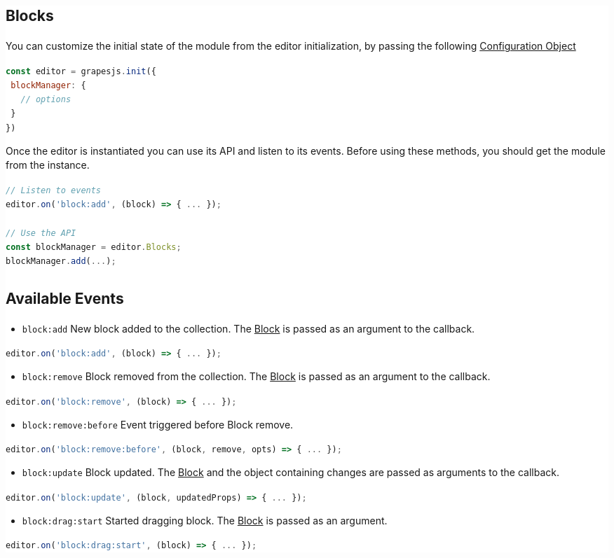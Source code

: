 

## Blocks

You can customize the initial state of the module from the editor initialization, by passing the following [Configuration Object][1]

```js
const editor = grapesjs.init({
 blockManager: {
   // options
 }
})
```

Once the editor is instantiated you can use its API and listen to its events. Before using these methods, you should get the module from the instance.

```js
// Listen to events
editor.on('block:add', (block) => { ... });

// Use the API
const blockManager = editor.Blocks;
blockManager.add(...);
```

## Available Events
* `block:add` New block added to the collection. The [Block] is passed as an argument to the callback.

```javascript
editor.on('block:add', (block) => { ... });
```

* `block:remove` Block removed from the collection. The [Block] is passed as an argument to the callback.

```javascript
editor.on('block:remove', (block) => { ... });
```

* `block:remove:before` Event triggered before Block remove.

```javascript
editor.on('block:remove:before', (block, remove, opts) => { ... });
```

* `block:update` Block updated. The [Block] and the object containing changes are passed as arguments to the callback.

```javascript
editor.on('block:update', (block, updatedProps) => { ... });
```

* `block:drag:start` Started dragging block. The [Block] is passed as an argument.

```javascript
editor.on('block:drag:start', (block) => { ... });
```


[Block]: block.html
[Component]: component.html
[1]: https://github.com/GrapesJS/grapesjs/blob/master/src/block_manager/config/config.ts
[2]: https://developer.mozilla.org/docs/Web/JavaScript/Reference/Global_Objects/Object
[3]: https://developer.mozilla.org/docs/Web/JavaScript/Reference/Global_Objects/String
[4]: https://developer.mozilla.org/docs/Web/JavaScript/Reference/Global_Objects/Array
[5]: https://developer.mozilla.org/docs/Web/HTML/Element
[6]: https://developer.mozilla.org/docs/Web/JavaScript/Reference/Global_Objects/undefined
[7]: https://developer.mozilla.org/docs/Web/JavaScript/Reference/Global_Objects/Boolean